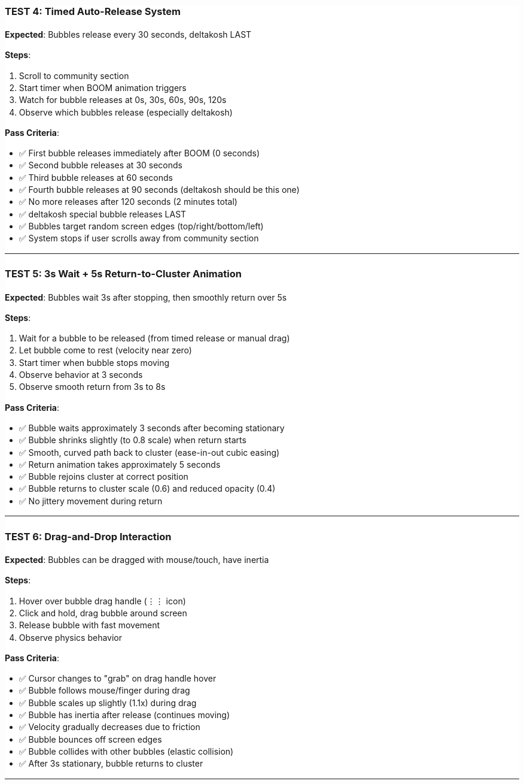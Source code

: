 ### TEST 4: Timed Auto-Release System
**Expected**: Bubbles release every 30 seconds, deltakosh LAST

**Steps**:
1. Scroll to community section
2. Start timer when BOOM animation triggers
3. Watch for bubble releases at 0s, 30s, 60s, 90s, 120s
4. Observe which bubbles release (especially deltakosh)

**Pass Criteria**:
- ✅ First bubble releases immediately after BOOM (0 seconds)
- ✅ Second bubble releases at 30 seconds
- ✅ Third bubble releases at 60 seconds
- ✅ Fourth bubble releases at 90 seconds (deltakosh should be this one)
- ✅ No more releases after 120 seconds (2 minutes total)
- ✅ deltakosh special bubble releases LAST
- ✅ Bubbles target random screen edges (top/right/bottom/left)
- ✅ System stops if user scrolls away from community section

---

### TEST 5: 3s Wait + 5s Return-to-Cluster Animation
**Expected**: Bubbles wait 3s after stopping, then smoothly return over 5s

**Steps**:
1. Wait for a bubble to be released (from timed release or manual drag)
2. Let bubble come to rest (velocity near zero)
3. Start timer when bubble stops moving
4. Observe behavior at 3 seconds
5. Observe smooth return from 3s to 8s

**Pass Criteria**:
- ✅ Bubble waits approximately 3 seconds after becoming stationary
- ✅ Bubble shrinks slightly (to 0.8 scale) when return starts
- ✅ Smooth, curved path back to cluster (ease-in-out cubic easing)
- ✅ Return animation takes approximately 5 seconds
- ✅ Bubble rejoins cluster at correct position
- ✅ Bubble returns to cluster scale (0.6) and reduced opacity (0.4)
- ✅ No jittery movement during return

---

### TEST 6: Drag-and-Drop Interaction
**Expected**: Bubbles can be dragged with mouse/touch, have inertia

**Steps**:
1. Hover over bubble drag handle (⋮⋮ icon)
2. Click and hold, drag bubble around screen
3. Release bubble with fast movement
4. Observe physics behavior

**Pass Criteria**:
- ✅ Cursor changes to "grab" on drag handle hover
- ✅ Bubble follows mouse/finger during drag
- ✅ Bubble scales up slightly (1.1x) during drag
- ✅ Bubble has inertia after release (continues moving)
- ✅ Velocity gradually decreases due to friction
- ✅ Bubble bounces off screen edges
- ✅ Bubble collides with other bubbles (elastic collision)
- ✅ After 3s stationary, bubble returns to cluster

---